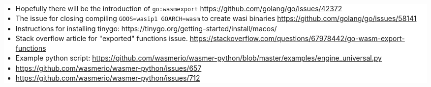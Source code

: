 - Hopefully there will be the introduction of `go:wasmexport` https://github.com/golang/go/issues/42372
- The issue for closing compiling `GOOS=wasip1 GOARCH=wasm` to create wasi binaries https://github.com/golang/go/issues/58141
- Instructions for installing tinygo: https://tinygo.org/getting-started/install/macos/
- Stack overflow article for "exported" functions issue. https://stackoverflow.com/questions/67978442/go-wasm-export-functions
- Example python script: https://github.com/wasmerio/wasmer-python/blob/master/examples/engine_universal.py
- https://github.com/wasmerio/wasmer-python/issues/657
- https://github.com/wasmerio/wasmer-python/issues/712